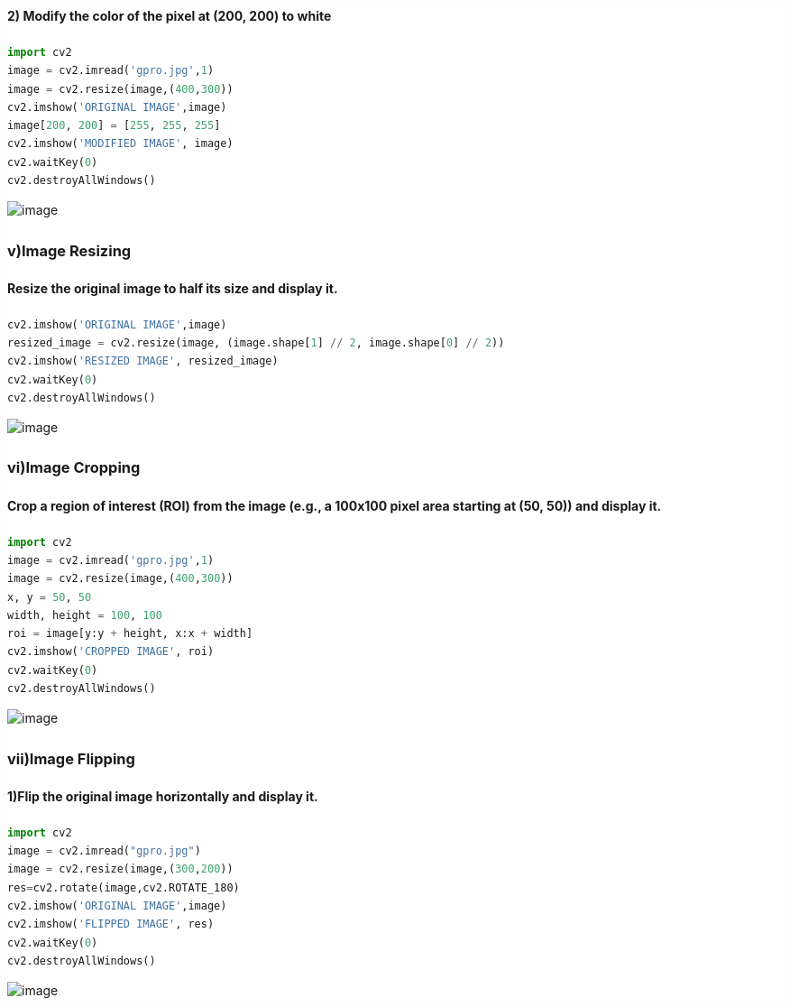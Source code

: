 #### 2) Modify the color of the pixel at (200, 200) to white
```python
import cv2
image = cv2.imread('gpro.jpg',1)
image = cv2.resize(image,(400,300))
cv2.imshow('ORIGINAL IMAGE',image)
image[200, 200] = [255, 255, 255] 
cv2.imshow('MODIFIED IMAGE', image)
cv2.waitKey(0)
cv2.destroyAllWindows()
```
![image](https://github.com/user-attachments/assets/4579168f-b559-406d-af56-a665ad2afa82)


### v)Image Resizing
#### Resize the original image to half its size and display it.
```python
cv2.imshow('ORIGINAL IMAGE',image)
resized_image = cv2.resize(image, (image.shape[1] // 2, image.shape[0] // 2))
cv2.imshow('RESIZED IMAGE', resized_image)
cv2.waitKey(0)
cv2.destroyAllWindows()
```
![image](https://github.com/user-attachments/assets/d9e6c558-c293-4ff3-8399-50e9c68009cb)



### vi)Image Cropping
#### Crop a region of interest (ROI) from the image (e.g., a 100x100 pixel area starting at (50, 50)) and display it.
```python
import cv2
image = cv2.imread('gpro.jpg',1)
image = cv2.resize(image,(400,300))
x, y = 50, 50
width, height = 100, 100
roi = image[y:y + height, x:x + width]
cv2.imshow('CROPPED IMAGE', roi)
cv2.waitKey(0)
cv2.destroyAllWindows()
```
![image](https://github.com/user-attachments/assets/4d22e657-2efc-4d29-9e01-f4069885f304)

### vii)Image Flipping
#### 1)Flip the original image horizontally and display it.
```python
import cv2
image = cv2.imread("gpro.jpg")
image = cv2.resize(image,(300,200))
res=cv2.rotate(image,cv2.ROTATE_180)
cv2.imshow('ORIGINAL IMAGE',image)
cv2.imshow('FLIPPED IMAGE', res)
cv2.waitKey(0)
cv2.destroyAllWindows()
```
![image](https://github.com/user-attachments/assets/016e5919-9cb4-4780-b2d0-868de451e1c4)
